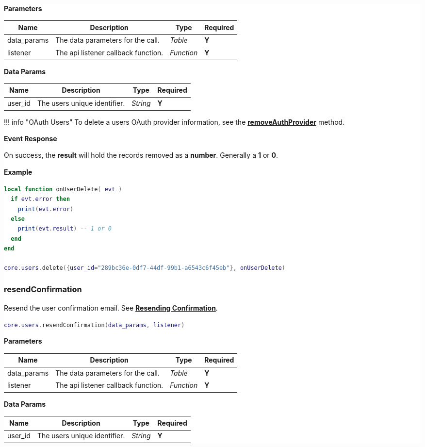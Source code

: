 __Parameters__

|Name|Description|Type|Required|
|----|-----------|----|--------|
|data_params|The data parameters for the call.|_Table_|__Y__|
|listener|The api listener callback function.|_Function_|__Y__|

__Data Params__

|Name|Description|Type|Required|
|----|-----------|----|--------|
|user_id|The users unique identifier.|_String_|__Y__|

!!! info "OAuth Users"
    To delete a users OAuth provider information, see the __[removeAuthProvider](/client/modules/users/oauth/#removeauthprovider)__ method.

__Event Response__

On success, the __result__ will hold the records removed as a __number__. Generally a __1__ or __0__.

__Example__

```lua
local function onUserDelete( evt )
  if evt.error then
    print(evt.error)
  else
    print(evt.result) -- 1 or 0
  end
end

core.users.delete({user_id="289bc36e-0df7-44df-99b1-a6543c6f45eb"}, onUserDelete)
```

### resendConfirmation

Resend the user confirmation email. See __[Resending Confirmation](confirmation/#resending-confirmation)__.

```lua
core.users.resendConfirmation(data_params, listener)
```

__Parameters__

|Name|Description|Type|Required|
|----|-----------|----|--------|
|data_params|The data parameters for the call.|_Table_|__Y__|
|listener|The api listener callback function.|_Function_|__Y__|

__Data Params__

|Name|Description|Type|Required|
|----|-----------|----|--------|
|user_id|The users unique identifier.|_String_|__Y__|
